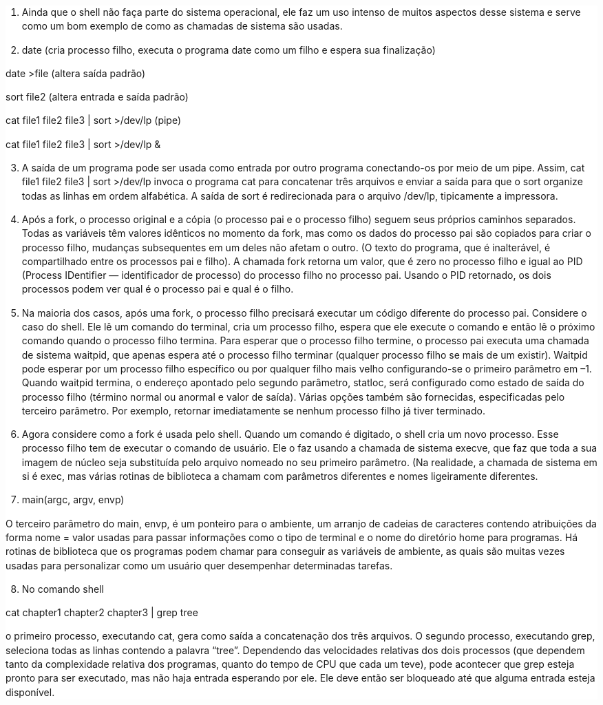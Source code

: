 1. Ainda que o shell não faça parte do sistema operacional, ele faz um uso intenso de muitos aspectos desse sistema e serve como um bom exemplo de como as chamadas de sistema são usadas.
    
2. date (cria processo filho, executa o programa date como um filho e espera sua finalização) 
    

date >file (altera saída padrão) 

sort file2 (altera entrada e saída padrão) 

cat file1 file2 file3 | sort >/dev/lp (pipe) 

cat file1 file2 file3 | sort >/dev/lp &

3. A saída de um programa pode ser usada como entrada por outro programa conectando-os por meio de um pipe. Assim, cat file1 file2 file3 | sort >/dev/lp invoca o programa cat para concatenar três arquivos e enviar a saída para que o sort organize todas as linhas em ordem alfabética. A saída de sort é redirecionada para o arquivo /dev/lp, tipicamente a impressora.
    
4. Após a fork, o processo original e a cópia (o processo pai e o processo filho) seguem seus próprios caminhos separados. Todas as variáveis têm valores idênticos no momento da fork, mas como os dados do processo pai são copiados para criar o processo filho, mudanças subsequentes em um deles não afetam o outro. (O texto do programa, que é inalterável, é compartilhado entre os processos pai e filho). A chamada fork retorna um valor, que é zero no processo filho e igual ao PID (Process IDentifier — identificador de processo) do processo filho no processo pai. Usando o PID retornado, os dois processos podem ver qual é o processo pai e qual é o filho.
    
5. Na maioria dos casos, após uma fork, o processo filho precisará executar um código diferente do processo pai. Considere o caso do shell. Ele lê um comando do terminal, cria um processo filho, espera que ele execute o comando e então lê o próximo comando quando o processo filho termina. Para esperar que o processo filho termine, o processo pai executa uma chamada de sistema waitpid, que apenas espera até o processo filho terminar (qualquer processo filho se mais de um existir). Waitpid pode esperar por um processo filho específico ou por qualquer filho mais velho configurando-se o primeiro parâmetro em –1. Quando waitpid termina, o endereço apontado pelo segundo parâmetro, statloc, será configurado como estado de saída do processo filho (término normal ou anormal e valor de saída). Várias opções também são fornecidas, especificadas pelo terceiro parâmetro. Por exemplo, retornar imediatamente se nenhum processo filho já tiver terminado. 
    
6. Agora considere como a fork é usada pelo shell. Quando um comando é digitado, o shell cria um novo processo. Esse processo filho tem de executar o comando de usuário. Ele o faz usando a chamada de sistema execve, que faz que toda a sua imagem de núcleo seja substituída pelo arquivo nomeado no seu primeiro parâmetro. (Na realidade, a chamada de sistema em si é exec, mas várias rotinas de biblioteca a chamam com parâmetros diferentes e nomes ligeiramente diferentes.
    
7. main(argc, argv, envp)
    

O terceiro parâmetro do main, envp, é um ponteiro para o ambiente, um arranjo de cadeias de caracteres contendo atribuições da forma nome = valor usadas para passar informações como o tipo de terminal e o nome do diretório home para programas. Há rotinas de biblioteca que os programas podem chamar para conseguir as variáveis de ambiente, as quais são muitas vezes usadas para personalizar como um usuário quer desempenhar determinadas tarefas.

8. No comando shell 
    

cat chapter1 chapter2 chapter3 | grep tree 

o primeiro processo, executando cat, gera como saída a concatenação dos três arquivos. O segundo processo, executando grep, seleciona todas as linhas contendo a palavra “tree”. Dependendo das velocidades relativas dos dois processos (que dependem tanto da complexidade relativa dos programas, quanto do tempo de CPU que cada um teve), pode acontecer que grep esteja pronto para ser executado, mas não haja entrada esperando por ele. Ele deve então ser bloqueado até que alguma entrada esteja disponível.
